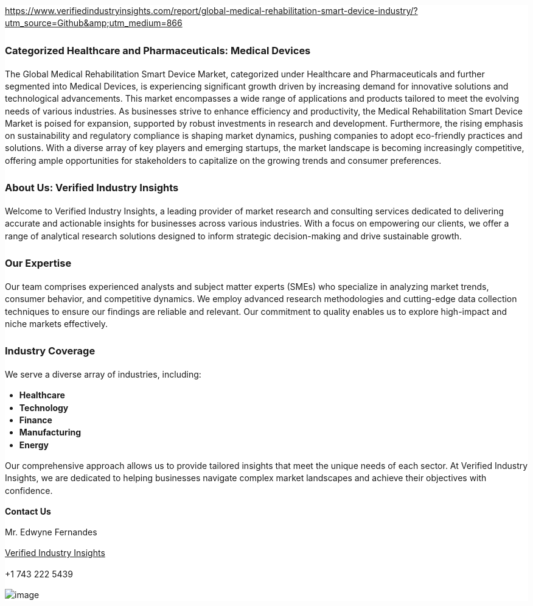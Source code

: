 </strong><a href="https://www.verifiedindustryinsights.com/report/global-medical-rehabilitation-smart-device-industry/?utm_source=Github&amp;utm_medium=866">https://www.verifiedindustryinsights.com/report/global-medical-rehabilitation-smart-device-industry/?utm_source=Github&amp;utm_medium=866</a>&nbsp;</p><h3>Categorized Healthcare and Pharmaceuticals: Medical Devices </h3><p>The Global Medical Rehabilitation Smart Device Market, categorized under Healthcare and Pharmaceuticals and further segmented into Medical Devices, is experiencing significant growth driven by increasing demand for innovative solutions and technological advancements. This market encompasses a wide range of applications and products tailored to meet the evolving needs of various industries. As businesses strive to enhance efficiency and productivity, the Medical Rehabilitation Smart Device Market is poised for expansion, supported by robust investments in research and development. Furthermore, the rising emphasis on sustainability and regulatory compliance is shaping market dynamics, pushing companies to adopt eco-friendly practices and solutions. With a diverse array of key players and emerging startups, the market landscape is becoming increasingly competitive, offering ample opportunities for stakeholders to capitalize on the growing trends and consumer preferences.</p><h3>About Us: Verified Industry Insights</h3><p>Welcome to Verified Industry Insights, a leading provider of market research and consulting services dedicated to delivering accurate and actionable insights for businesses across various industries. With a focus on empowering our clients, we offer a range of analytical research solutions designed to inform strategic decision-making and drive sustainable growth.</p><h3>Our Expertise</h3><p>Our team comprises experienced analysts and subject matter experts (SMEs) who specialize in analyzing market trends, consumer behavior, and competitive dynamics. We employ advanced research methodologies and cutting-edge data collection techniques to ensure our findings are reliable and relevant. Our commitment to quality enables us to explore high-impact and niche markets effectively.</p><h3>Industry Coverage</h3><p>We serve a diverse array of industries, including:</p><ul><li><strong>Healthcare</strong></li><li><strong>Technology</strong></li><li><strong>Finance</strong></li><li><strong>Manufacturing</strong></li><li><strong>Energy</strong></li></ul><p>Our comprehensive approach allows us to provide tailored insights that meet the unique needs of each sector. At Verified Industry Insights, we are dedicated to helping businesses navigate complex market landscapes and achieve their objectives with confidence.</p><p><strong>Contact Us</strong></p><p>Mr. Edwyne Fernandes</p><p><a href="https://www.verifiedindustryinsights.com/">Verified Industry Insights</a></p><p>+1 743 222 5439</p>
![image](https://github.com/user-attachments/assets/38174522-240a-4a8a-b0d2-850f166da278)
